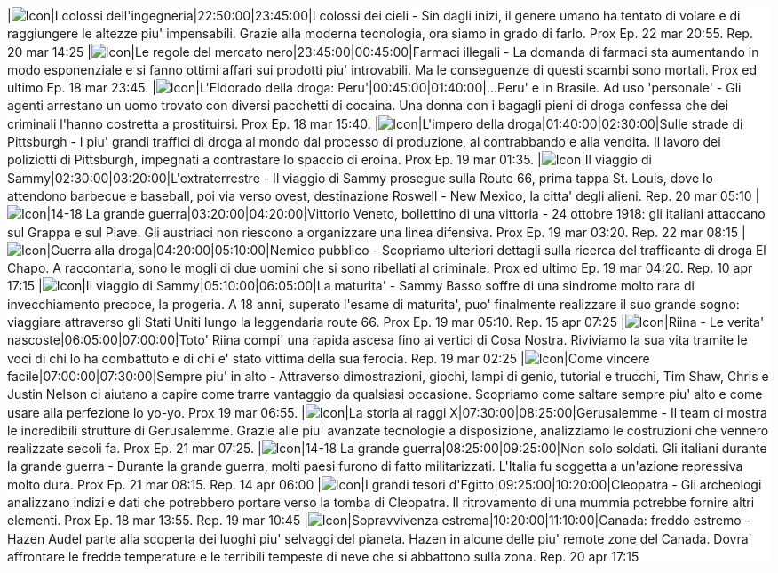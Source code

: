 |![Icon](https://guidatv.sky.it/uuid/629ae1cc-8743-4103-9871-d5ccf8bd4a14/cover?md5ChecksumParam=560f1d1387eeb9c59f2f218dd5eed45e)|I colossi dell&#039;ingegneria|22:50:00|23:45:00|I colossi dei cieli - Sin dagli inizi, il genere umano ha tentato di volare e di raggiungere le altezze piu&#039; impensabili. Grazie alla moderna tecnologia, ora siamo in grado di farlo. Prox Ep. 22 mar 20:55. Rep. 20 mar 14:25
|![Icon](https://guidatv.sky.it/uuid/7722e9b2-7189-4c70-9a47-c38bfa0f7e76/cover?md5ChecksumParam=7623bcf0a79a5bda2982ce7bd795f42b)|Le regole del mercato nero|23:45:00|00:45:00|Farmaci illegali - La domanda di farmaci sta aumentando in modo esponenziale e si fanno ottimi affari sui prodotti piu&#039; introvabili. Ma le conseguenze di questi scambi sono mortali. Prox ed ultimo Ep. 18 mar 23:45.
|![Icon](https://guidatv.sky.it/uuid/3f9c1466-7f68-466c-be99-47d54ab3f535/cover?md5ChecksumParam=7de4d432a19e4d2f8dfff64ee4d19b03)|L&#039;Eldorado della droga: Peru&#039;|00:45:00|01:40:00|...Peru&#039; e in Brasile. Ad uso &#039;personale&#039; - Gli agenti arrestano un uomo trovato con diversi pacchetti di cocaina. Una donna con i bagagli pieni di droga confessa che dei criminali l&#039;hanno costretta a prostituirsi. Prox Ep. 18 mar 15:40.
|![Icon](https://guidatv.sky.it/uuid/2179737a-e1bf-4411-b566-fc17b405a1b0/cover?md5ChecksumParam=16577bf85587f55ed657db4114b752a9)|L&#039;impero della droga|01:40:00|02:30:00|Sulle strade di Pittsburgh - I piu&#039; grandi traffici di droga al mondo dal processo di produzione, al contrabbando e alla vendita. Il lavoro dei poliziotti di Pittsburgh, impegnati a contrastare lo spaccio di eroina. Prox Ep. 19 mar 01:35.
|![Icon](https://guidatv.sky.it/uuid/9a2bf692-3fb3-4feb-8986-8c80446ac451/cover?md5ChecksumParam=79c8ea2cd049efc2726ad7a922105159)|Il viaggio di Sammy|02:30:00|03:20:00|L&#039;extraterrestre - Il viaggio di Sammy prosegue sulla Route 66, prima tappa St. Louis, dove lo attendono barbecue e baseball, poi via verso ovest, destinazione Roswell - New Mexico, la citta&#039; degli alieni. Rep. 20 mar 05:10
|![Icon](https://guidatv.sky.it/uuid/a50f6a5f-c240-4dd9-896d-8f1b972cd7f4/cover?md5ChecksumParam=2235b5d25bad461f7c39afa189c543e1)|14-18 La grande guerra|03:20:00|04:20:00|Vittorio Veneto, bollettino di una vittoria - 24 ottobre 1918: gli italiani attaccano sul Grappa e sul Piave. Gli austriaci non riescono a organizzare una linea difensiva. Prox Ep. 19 mar 03:20. Rep. 22 mar 08:15
|![Icon](https://guidatv.sky.it/uuid/4bcb5049-3b6d-451f-890e-9d4c32346992/cover?md5ChecksumParam=e2b3bd42f1fd25a273590655e3e50bf4)|Guerra alla droga|04:20:00|05:10:00|Nemico pubblico - Scopriamo ulteriori dettagli sulla ricerca del trafficante di droga El Chapo. A raccontarla, sono le mogli di due uomini che si sono ribellati al criminale. Prox ed ultimo Ep. 19 mar 04:20. Rep. 10 apr 17:15
|![Icon](https://guidatv.sky.it/uuid/5cf4d76a-c39b-4f78-a5e7-8a0510405d64/cover?md5ChecksumParam=79c8ea2cd049efc2726ad7a922105159)|Il viaggio di Sammy|05:10:00|06:05:00|La maturita&#039; - Sammy Basso soffre di una sindrome molto rara di invecchiamento precoce, la progeria. A 18 anni, superato l&#039;esame di maturita&#039;, puo&#039; finalmente realizzare il suo grande sogno: viaggiare attraverso gli Stati Uniti lungo la leggendaria route 66. Prox Ep. 19 mar 05:10. Rep. 15 apr 07:25
|![Icon](https://guidatv.sky.it/uuid/55b07184-d5cb-462b-a767-e63d57287af9/cover?md5ChecksumParam=6b41143bb7b5e4d583c54c59865cde1e)|Riina - Le verita&#039; nascoste|06:05:00|07:00:00|Toto&#039; Riina compi&#039; una rapida ascesa fino ai vertici di Cosa Nostra. Riviviamo la sua vita tramite le voci di chi lo ha combattuto e di chi e&#039; stato vittima della sua ferocia. Rep. 19 mar 02:25
|![Icon](https://guidatv.sky.it/uuid/e4eabb2b-4ee4-48a8-ab22-d44fbb48b27b/cover?md5ChecksumParam=54458d189d3f1354d35faf73e2917e34)|Come vincere facile|07:00:00|07:30:00|Sempre piu&#039; in alto - Attraverso dimostrazioni, giochi, lampi di genio, tutorial e trucchi, Tim Shaw, Chris e Justin Nelson ci aiutano a capire come trarre vantaggio da qualsiasi occasione. Scopriamo come saltare sempre piu&#039; alto e come usare alla perfezione lo yo-yo. Prox 19 mar 06:55.
|![Icon](https://guidatv.sky.it/uuid/26ffcd2e-cdd1-4b8a-b1cb-325c2a1d42b2/cover?md5ChecksumParam=1d542f30b45b532f8f8c80c3f1c5d8ac)|La storia ai raggi X|07:30:00|08:25:00|Gerusalemme - Il team ci mostra le incredibili strutture di Gerusalemme. Grazie alle piu&#039; avanzate tecnologie a disposizione, analizziamo le costruzioni che vennero realizzate secoli fa. Prox Ep. 21 mar 07:25.
|![Icon](https://guidatv.sky.it/uuid/73509ba1-e505-4e65-8d27-83b6409f502e/cover?md5ChecksumParam=2235b5d25bad461f7c39afa189c543e1)|14-18 La grande guerra|08:25:00|09:25:00|Non solo soldati. Gli italiani durante la grande guerra - Durante la grande guerra, molti paesi furono di fatto militarizzati. L&#039;Italia fu soggetta a un&#039;azione repressiva molto dura. Prox Ep. 21 mar 08:15. Rep. 14 apr 06:00
|![Icon](https://guidatv.sky.it/uuid/4e97a680-d609-492e-ac7a-194f26530d5a/cover?md5ChecksumParam=0b49427394c908b94cd2ae5e602fd382)|I grandi tesori d&#039;Egitto|09:25:00|10:20:00|Cleopatra - Gli archeologi analizzano indizi e dati che potrebbero portare verso la tomba di Cleopatra. Il ritrovamento di una mummia potrebbe fornire altri elementi. Prox Ep. 18 mar 13:55. Rep. 19 mar 10:45
|![Icon](https://guidatv.sky.it/uuid/5c1f805d-79a3-4e64-b811-214230cb2d38/cover?md5ChecksumParam=c7237b7c61c09a872012b859acc14c10)|Sopravvivenza estrema|10:20:00|11:10:00|Canada: freddo estremo - Hazen Audel parte alla scoperta dei luoghi piu&#039; selvaggi del pianeta. Hazen in alcune delle piu&#039; remote zone del Canada. Dovra&#039; affrontare le fredde temperature e le terribili tempeste di neve che si abbattono sulla zona. Rep. 20 apr 17:15